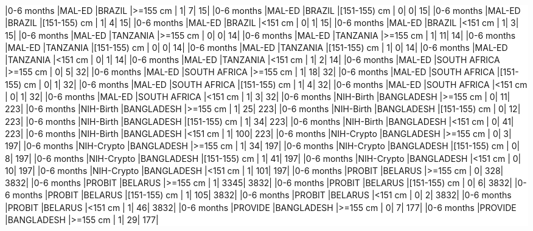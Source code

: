 |0-6 months  |MAL-ED         |BRAZIL       |>=155 cm     |           1|      7|   15|
|0-6 months  |MAL-ED         |BRAZIL       |[151-155) cm |           0|      0|   15|
|0-6 months  |MAL-ED         |BRAZIL       |[151-155) cm |           1|      4|   15|
|0-6 months  |MAL-ED         |BRAZIL       |<151 cm      |           0|      1|   15|
|0-6 months  |MAL-ED         |BRAZIL       |<151 cm      |           1|      3|   15|
|0-6 months  |MAL-ED         |TANZANIA     |>=155 cm     |           0|      0|   14|
|0-6 months  |MAL-ED         |TANZANIA     |>=155 cm     |           1|     11|   14|
|0-6 months  |MAL-ED         |TANZANIA     |[151-155) cm |           0|      0|   14|
|0-6 months  |MAL-ED         |TANZANIA     |[151-155) cm |           1|      0|   14|
|0-6 months  |MAL-ED         |TANZANIA     |<151 cm      |           0|      1|   14|
|0-6 months  |MAL-ED         |TANZANIA     |<151 cm      |           1|      2|   14|
|0-6 months  |MAL-ED         |SOUTH AFRICA |>=155 cm     |           0|      5|   32|
|0-6 months  |MAL-ED         |SOUTH AFRICA |>=155 cm     |           1|     18|   32|
|0-6 months  |MAL-ED         |SOUTH AFRICA |[151-155) cm |           0|      1|   32|
|0-6 months  |MAL-ED         |SOUTH AFRICA |[151-155) cm |           1|      4|   32|
|0-6 months  |MAL-ED         |SOUTH AFRICA |<151 cm      |           0|      1|   32|
|0-6 months  |MAL-ED         |SOUTH AFRICA |<151 cm      |           1|      3|   32|
|0-6 months  |NIH-Birth      |BANGLADESH   |>=155 cm     |           0|     11|  223|
|0-6 months  |NIH-Birth      |BANGLADESH   |>=155 cm     |           1|     25|  223|
|0-6 months  |NIH-Birth      |BANGLADESH   |[151-155) cm |           0|     12|  223|
|0-6 months  |NIH-Birth      |BANGLADESH   |[151-155) cm |           1|     34|  223|
|0-6 months  |NIH-Birth      |BANGLADESH   |<151 cm      |           0|     41|  223|
|0-6 months  |NIH-Birth      |BANGLADESH   |<151 cm      |           1|    100|  223|
|0-6 months  |NIH-Crypto     |BANGLADESH   |>=155 cm     |           0|      3|  197|
|0-6 months  |NIH-Crypto     |BANGLADESH   |>=155 cm     |           1|     34|  197|
|0-6 months  |NIH-Crypto     |BANGLADESH   |[151-155) cm |           0|      8|  197|
|0-6 months  |NIH-Crypto     |BANGLADESH   |[151-155) cm |           1|     41|  197|
|0-6 months  |NIH-Crypto     |BANGLADESH   |<151 cm      |           0|     10|  197|
|0-6 months  |NIH-Crypto     |BANGLADESH   |<151 cm      |           1|    101|  197|
|0-6 months  |PROBIT         |BELARUS      |>=155 cm     |           0|    328| 3832|
|0-6 months  |PROBIT         |BELARUS      |>=155 cm     |           1|   3345| 3832|
|0-6 months  |PROBIT         |BELARUS      |[151-155) cm |           0|      6| 3832|
|0-6 months  |PROBIT         |BELARUS      |[151-155) cm |           1|    105| 3832|
|0-6 months  |PROBIT         |BELARUS      |<151 cm      |           0|      2| 3832|
|0-6 months  |PROBIT         |BELARUS      |<151 cm      |           1|     46| 3832|
|0-6 months  |PROVIDE        |BANGLADESH   |>=155 cm     |           0|      7|  177|
|0-6 months  |PROVIDE        |BANGLADESH   |>=155 cm     |           1|     29|  177|